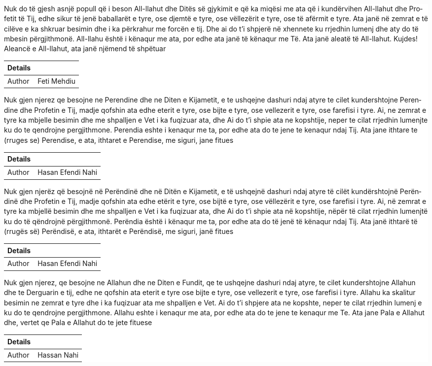 
<div dir="ltr" lang="sq" style={{fontSize:'larger',backgroundColor:'#f8f9fa',padding:20}}>
Nuk do të gjesh asnjë popull që i beson All-llahut dhe Ditës së gjykimit e që ka miqësi me ata që i kundërvihen All-llahut dhe Profetit të Tij, edhe sikur të jenë baballarët e tyre, ose djemtë e tyre, ose vëllezërit e tyre, ose të afërmit e tyre. Ata janë në zemrat e të cilëve e ka shkruar besimin dhe i ka përkrahur me forcën e tij. Dhe ai do t’i shpjerë në xhennete ku rrjedhin lumenj dhe aty do të mbesin përgjithmonë. All-llahu është i kënaqur me ata, por edhe ata janë të kënaqur me Të. Ata janë aleatë të All-llahut. Kujdes! Aleancë e All-llahut, ata janë njëmend të shpëtuar
</div>
<div style={{backgroundColor:'#f8f9fa',padding:20, marginBottom: 10}}><table> <thead> <tr> <th>Details</th> <th></th> </tr> </thead> <tbody> <tr><td>Author</td><td>Feti Mehdiu</td></tr></tbody></table></div>


<div dir="ltr" lang="sq" style={{fontSize:'larger',backgroundColor:'#f8f9fa',padding:20}}>
Nuk gjen njerez qe besojne ne Perendine dhe ne Diten e Kijametit, e te ushqejne dashuri ndaj atyre te cilet kundershtojne Perendine dhe Profetin e Tij, madje qofshin ata edhe eterit e tyre, ose bijte e tyre, ose vellezerit e tyre, ose farefisi i tyre. Ai, ne zemrat e tyre ka mbjelle besimin dhe me shpalljen e Vet i ka fuqizuar ata, dhe Ai do t’i shpie ata ne kopshtije, neper te cilat rrjedhin lumenjte ku do te qendrojne pergjithmone. Perendia eshte i kenaqur me ta, por edhe ata do te jene te kenaqur ndaj Tij. Ata jane ithtare te (rruges se) Perendise, e ata, ithtaret e Perendise, me siguri, jane fitues
</div>
<div style={{backgroundColor:'#f8f9fa',padding:20, marginBottom: 10}}><table> <thead> <tr> <th>Details</th> <th></th> </tr> </thead> <tbody> <tr><td>Author</td><td>Hasan Efendi Nahi</td></tr></tbody></table></div>


<div dir="ltr" lang="sq" style={{fontSize:'larger',backgroundColor:'#f8f9fa',padding:20}}>
Nuk gjen njerëz që besojnë në Perëndinë dhe në Ditën e Kijametit, e të ushqejnë dashuri ndaj atyre të cilët kundërshtojnë Perëndinë dhe Profetin e Tij, madje qofshin ata edhe etërit e tyre, ose bijtë e tyre, ose vëllezërit e tyre, ose farefisi i tyre. Ai, në zemrat e tyre ka mbjellë besimin dhe me shpalljen e Vet i ka fuqizuar ata, dhe Ai do t’i shpie ata në kopshtije, nëpër të cilat rrjedhin lumenjtë ku do të qëndrojnë përgjithmonë. Perëndia është i kënaqur me ta, por edhe ata do të jenë të kënaqur ndaj Tij. Ata janë ithtarë të (rrugës së) Perëndisë, e ata, ithtarët e Perëndisë, me siguri, janë fitues
</div>
<div style={{backgroundColor:'#f8f9fa',padding:20, marginBottom: 10}}><table> <thead> <tr> <th>Details</th> <th></th> </tr> </thead> <tbody> <tr><td>Author</td><td>Hasan Efendi Nahi</td></tr></tbody></table></div>


<div dir="ltr" lang="sq" style={{fontSize:'larger',backgroundColor:'#f8f9fa',padding:20}}>
Nuk gjen njerez, qe besojne ne Allahun dhe ne Diten e Fundit, qe te ushqejne dashuri ndaj atyre, te cilet kundershtojne Allahun dhe te Derguarin e tij, edhe ne qofshin ata eterit e tyre ose bijte e tyre, ose vellezerit e tyre, ose farefisi i tyre. Allahu ka skalitur besimin ne zemrat e tyre dhe i ka fuqizuar ata me shpalljen e Vet. Ai do t’i shpjere ata ne kopshte, neper te cilat rrjedhin lumenj e ku do te qendrojne pergjithmone. Allahu eshte i kenaqur me ata, por edhe ata do te jene te kenaqur me Te. Ata jane Pala e Allahut dhe, vertet qe Pala e Allahut do te jete fituese
</div>
<div style={{backgroundColor:'#f8f9fa',padding:20, marginBottom: 10}}><table> <thead> <tr> <th>Details</th> <th></th> </tr> </thead> <tbody> <tr><td>Author</td><td>Hassan Nahi</td></tr></tbody></table></div>

